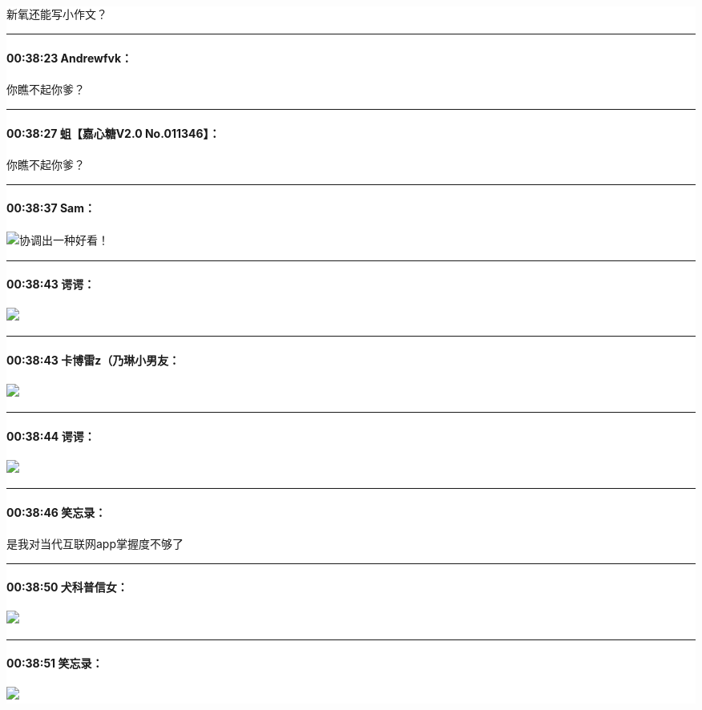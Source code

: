 新氧还能写小作文？

*****

#### 00:38:23  Andrewfvk：

你瞧不起你爹？

*****

#### 00:38:27  蛆【嘉心糖V2.0 No.011346】：

你瞧不起你爹？

*****

#### 00:38:37  Sam：

![](http://gchat.qpic.cn/gchatpic_new/943861639/566651707-3087347002-13B1E486AC9A4EDD9F358E2C619E355B/0?term=2")协调出一种好看！

*****

#### 00:38:43  谔谔：

![](http://gchat.qpic.cn/gchatpic_new/2429981781/566651707-3170314507-7FA361D53A6CF2C71FEAE93B66862DDB/0?term=2")

*****

#### 00:38:43  卡博雷z（乃琳小男友：

![](http://gchat.qpic.cn/gchatpic_new/3131086795/566651707-2481081791-25053ABDF8AA5AAFBF34CA3360E74D3B/0?term=2")

*****

#### 00:38:44  谔谔：

![](http://gchat.qpic.cn/gchatpic_new/2429981781/566651707-2469071064-E4FCC391DBFB61B433910B81BABBA647/0?term=2")

*****

#### 00:38:46  笑忘录：

是我对当代互联网app掌握度不够了

*****

#### 00:38:50  犬科普信女：

![](http://gchat.qpic.cn/gchatpic_new/3570853743/566651707-2338619672-3B06473DD52713EC807BEA84039C2B11/0?term=2")

*****

#### 00:38:51  笑忘录：

![](http://gchat.qpic.cn/gchatpic_new/834650905/566651707-2939148067-8337A1915EC618097D80AB300BBE05E3/0?term=2")
